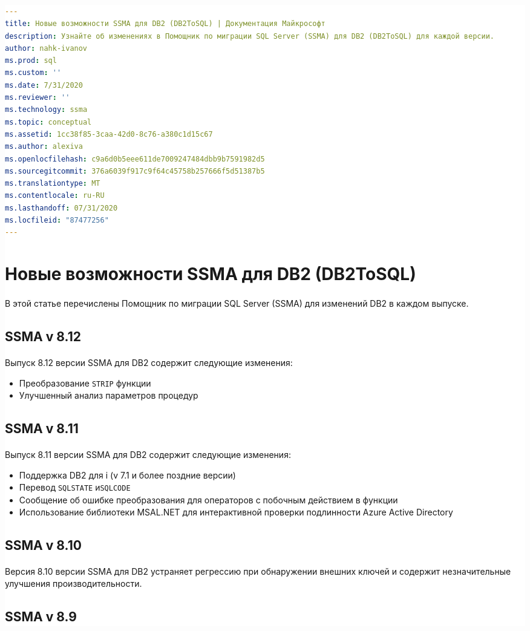 ```yaml
---
title: Новые возможности SSMA для DB2 (DB2ToSQL) | Документация Майкрософт
description: Узнайте об изменениях в Помощник по миграции SQL Server (SSMA) для DB2 (DB2ToSQL) для каждой версии.
author: nahk-ivanov
ms.prod: sql
ms.custom: ''
ms.date: 7/31/2020
ms.reviewer: ''
ms.technology: ssma
ms.topic: conceptual
ms.assetid: 1cc38f85-3caa-42d0-8c76-a380c1d15c67
ms.author: alexiva
ms.openlocfilehash: c9a6d0b5eee611de7009247484dbb9b7591982d5
ms.sourcegitcommit: 376a6039f917c9f64c45758b257666f5d51387b5
ms.translationtype: MT
ms.contentlocale: ru-RU
ms.lasthandoff: 07/31/2020
ms.locfileid: "87477256"
---
```

# <a name="whats-new-in-ssma-for-db2-db2tosql"></a>Новые возможности SSMA для DB2 (DB2ToSQL)

В этой статье перечислены Помощник по миграции SQL Server (SSMA) для изменений DB2 в каждом выпуске.

## <a name="ssma-v812"></a>SSMA v 8.12

Выпуск 8.12 версии SSMA для DB2 содержит следующие изменения:

* Преобразование `STRIP` функции
* Улучшенный анализ параметров процедур

## <a name="ssma-v811"></a>SSMA v 8.11

Выпуск 8.11 версии SSMA для DB2 содержит следующие изменения:

* Поддержка DB2 для i (v 7.1 и более поздние версии)
* Перевод `SQLSTATE` и`SQLCODE`
* Сообщение об ошибке преобразования для операторов с побочным действием в функции
* Использование библиотеки MSAL.NET для интерактивной проверки подлинности Azure Active Directory

## <a name="ssma-v810"></a>SSMA v 8.10

Версия 8.10 версии SSMA для DB2 устраняет регрессию при обнаружении внешних ключей и содержит незначительные улучшения производительности.

## <a name="ssma-v89"></a>SSMA v 8.9

